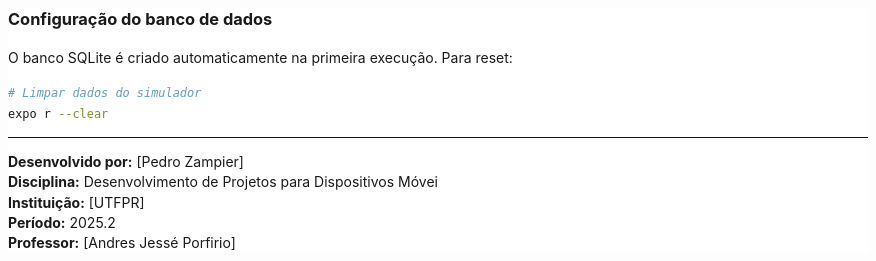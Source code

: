 ### Configuração do banco de dados
O banco SQLite é criado automaticamente na primeira execução. Para reset:
```bash
# Limpar dados do simulador
expo r --clear
```

---

**Desenvolvido por:** [Pedro Zampier]  
**Disciplina:** Desenvolvimento de Projetos para Dispositivos Móvei  
**Instituição:** [UTFPR]  
**Período:** 2025.2  
**Professor:** [Andres Jessé Porfirio]
